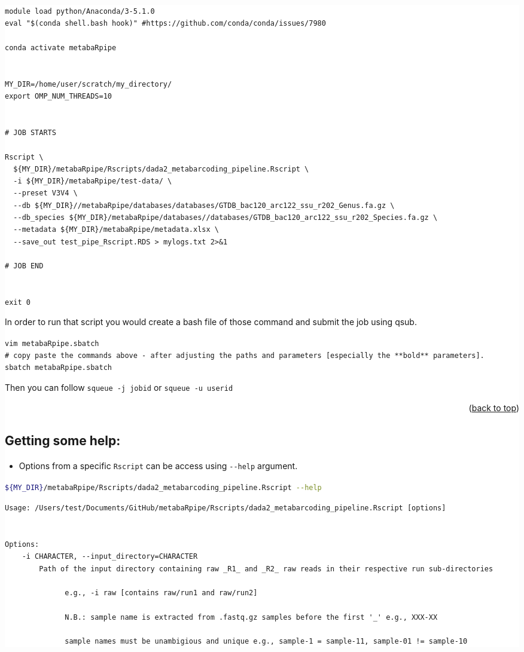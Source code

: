 	
	
	module load python/Anaconda/3-5.1.0
	eval "$(conda shell.bash hook)" #https://github.com/conda/conda/issues/7980
	
	conda activate metabaRpipe
	
	
	MY_DIR=/home/user/scratch/my_directory/
	export OMP_NUM_THREADS=10
	
	
	# JOB STARTS
	
	Rscript \
	  ${MY_DIR}/metabaRpipe/Rscripts/dada2_metabarcoding_pipeline.Rscript \
	  -i ${MY_DIR}/metabaRpipe/test-data/ \
	  --preset V3V4 \
	  --db ${MY_DIR}//metabaRpipe/databases/databases/GTDB_bac120_arc122_ssu_r202_Genus.fa.gz \
	  --db_species ${MY_DIR}/metabaRpipe/databases//databases/GTDB_bac120_arc122_ssu_r202_Species.fa.gz \
	  --metadata ${MY_DIR}/metabaRpipe/metadata.xlsx \
	  --save_out test_pipe_Rscript.RDS > mylogs.txt 2>&1
	
	# JOB END
	
	
	exit 0

In order to run that script you would create a bash file of those command and submit the job using qsub.

	vim metabaRpipe.sbatch
	# copy paste the commands above - after adjusting the paths and parameters [especially the **bold** parameters].
	sbatch metabaRpipe.sbatch

Then you can follow `squeue -j jobid` or `squeue -u userid`

<p align="right">(<a href="#top">back to top</a>)</p>

## Getting some help:


* Options from a specific `Rscript` can be access using `--help` argument.


```bash
${MY_DIR}/metabaRpipe/Rscripts/dada2_metabarcoding_pipeline.Rscript --help
```
```
Usage: /Users/test/Documents/GitHub/metabaRpipe/Rscripts/dada2_metabarcoding_pipeline.Rscript [options]


Options:
	-i CHARACTER, --input_directory=CHARACTER
		Path of the input directory containing raw _R1_ and _R2_ raw reads in their respective run sub-directories 

              e.g., -i raw [contains raw/run1 and raw/run2]

              N.B.: sample name is extracted from .fastq.gz samples before the first '_' e.g., XXX-XX 

              sample names must be unambigious and unique e.g., sample-1 = sample-11, sample-01 != sample-10

```